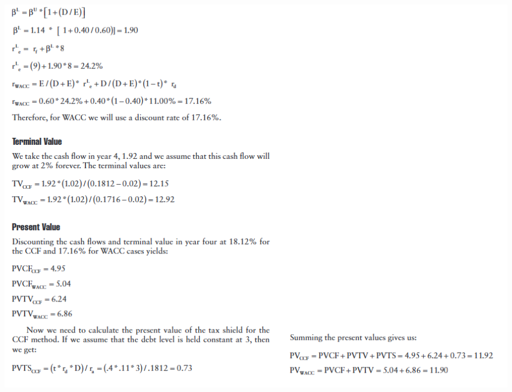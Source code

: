 ![926b96b58339c55d4ba85762794a2388.png](../_resources/926b96b58339c55d4ba85762794a2388.png)
![90c04c468c8e9bfa4b0ebcd80d65884b.png](../_resources/90c04c468c8e9bfa4b0ebcd80d65884b.png)